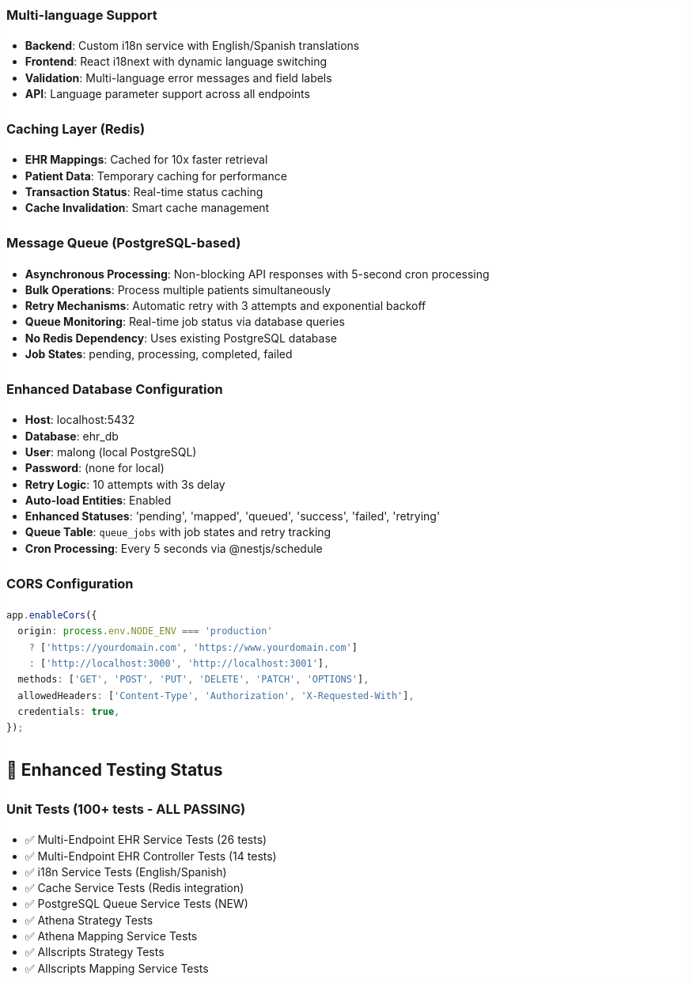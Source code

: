 ### **Multi-language Support**
- **Backend**: Custom i18n service with English/Spanish translations
- **Frontend**: React i18next with dynamic language switching
- **Validation**: Multi-language error messages and field labels
- **API**: Language parameter support across all endpoints

### **Caching Layer (Redis)**
- **EHR Mappings**: Cached for 10x faster retrieval
- **Patient Data**: Temporary caching for performance
- **Transaction Status**: Real-time status caching
- **Cache Invalidation**: Smart cache management

### **Message Queue (PostgreSQL-based)**
- **Asynchronous Processing**: Non-blocking API responses with 5-second cron processing
- **Bulk Operations**: Process multiple patients simultaneously
- **Retry Mechanisms**: Automatic retry with 3 attempts and exponential backoff
- **Queue Monitoring**: Real-time job status via database queries
- **No Redis Dependency**: Uses existing PostgreSQL database
- **Job States**: pending, processing, completed, failed

### **Enhanced Database Configuration**
- **Host**: localhost:5432
- **Database**: ehr_db
- **User**: malong (local PostgreSQL)
- **Password**: (none for local)
- **Retry Logic**: 10 attempts with 3s delay
- **Auto-load Entities**: Enabled
- **Enhanced Statuses**: 'pending', 'mapped', 'queued', 'success', 'failed', 'retrying'
- **Queue Table**: `queue_jobs` with job states and retry tracking
- **Cron Processing**: Every 5 seconds via @nestjs/schedule

### **CORS Configuration**
```typescript
app.enableCors({
  origin: process.env.NODE_ENV === 'production'
    ? ['https://yourdomain.com', 'https://www.yourdomain.com']
    : ['http://localhost:3000', 'http://localhost:3001'],
  methods: ['GET', 'POST', 'PUT', 'DELETE', 'PATCH', 'OPTIONS'],
  allowedHeaders: ['Content-Type', 'Authorization', 'X-Requested-With'],
  credentials: true,
});
```

## 🧪 Enhanced Testing Status

### **Unit Tests (100+ tests - ALL PASSING)**
- ✅ Multi-Endpoint EHR Service Tests (26 tests)
- ✅ Multi-Endpoint EHR Controller Tests (14 tests)
- ✅ i18n Service Tests (English/Spanish)
- ✅ Cache Service Tests (Redis integration)
- ✅ PostgreSQL Queue Service Tests (NEW)
- ✅ Athena Strategy Tests
- ✅ Athena Mapping Service Tests  
- ✅ Allscripts Strategy Tests
- ✅ Allscripts Mapping Service Tests
